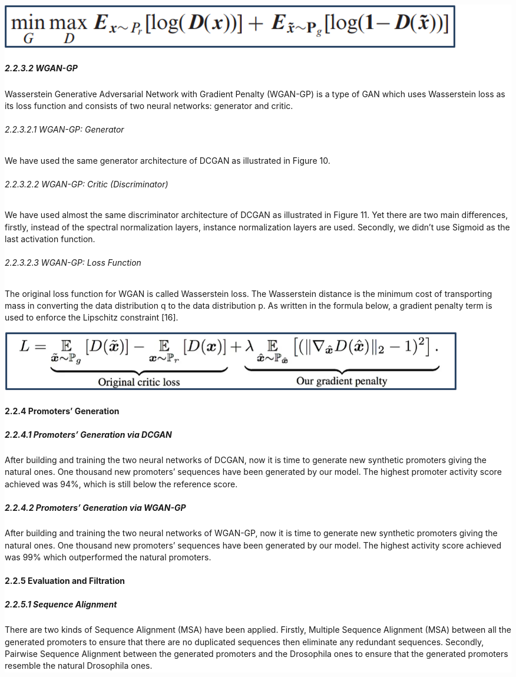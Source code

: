 ![Figure 12. Jensen-Shannon Divergence equation](https://github.com/TokaMamdoh/Synthetic-promoters-via-GAN/blob/1cf537cdaf3a64f66bcddc217765d442b1091c57/images/Jensen-Shannon%20Divergence%20equation.PNG)

##### 2.2.3.2 WGAN-GP
Wasserstein Generative Adversarial Network with Gradient Penalty (WGAN-GP) is a type of GAN which uses Wasserstein loss as its loss function and consists of two neural networks: generator and critic.

###### 2.2.3.2.1 WGAN-GP: Generator
We have used the same generator architecture of DCGAN as illustrated in Figure 10.

###### 2.2.3.2.2 WGAN-GP: Critic (Discriminator)
We have used almost the same discriminator architecture of DCGAN as illustrated in Figure 11. Yet there are two main differences, firstly, instead of the spectral normalization layers, instance normalization layers are used. Secondly, we didn’t use Sigmoid as the last activation function.

###### 2.2.3.2.3 WGAN-GP: Loss Function
The original loss function for WGAN is called Wasserstein loss. The Wasserstein distance is the minimum cost of transporting mass in converting the data distribution q to the data distribution p. As written in the formula below, a gradient penalty term is used to enforce the Lipschitz constraint [16].

![Figure 13. Wasserstein equation](https://github.com/TokaMamdoh/Synthetic-promoters-via-GAN/blob/1cf537cdaf3a64f66bcddc217765d442b1091c57/images/Wasserstein%20equation.PNG)

#### 2.2.4 Promoters’ Generation

##### 2.2.4.1 Promoters’ Generation via DCGAN
After building and training the two neural networks of DCGAN, now it is time to generate new synthetic promoters giving the natural ones. One thousand new promoters’ sequences have been generated by our model. The highest promoter activity score achieved was 94%, which is still below the reference score.

##### 2.2.4.2 Promoters’ Generation via WGAN-GP
After building and training the two neural networks of WGAN-GP, now it is time to generate new synthetic promoters giving the natural ones. One thousand new promoters’ sequences have been generated by our model. The highest activity score achieved was 99% which outperformed the natural promoters.

#### 2.2.5 Evaluation and Filtration

##### 2.2.5.1 Sequence Alignment
There are two kinds of Sequence Alignment (MSA) have been applied. Firstly, Multiple Sequence Alignment (MSA) between all the generated promoters to ensure that there are no duplicated sequences then eliminate any redundant sequences. Secondly, Pairwise Sequence Alignment between the generated promoters and the Drosophila ones to ensure that the generated promoters resemble the natural Drosophila ones.
